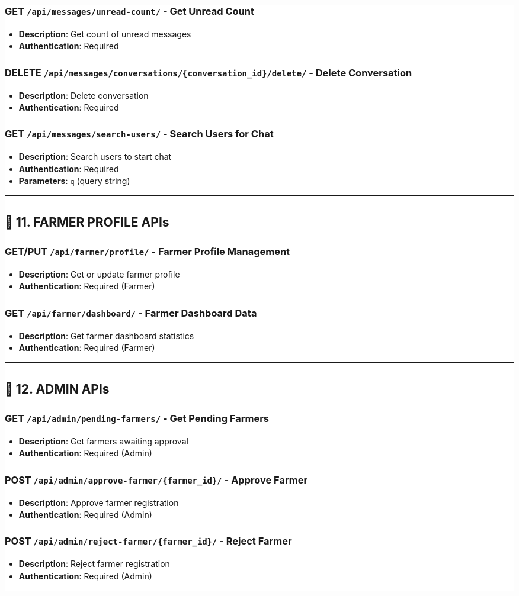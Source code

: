 ### **GET** `/api/messages/unread-count/` - Get Unread Count
- **Description**: Get count of unread messages
- **Authentication**: Required

### **DELETE** `/api/messages/conversations/{conversation_id}/delete/` - Delete Conversation
- **Description**: Delete conversation
- **Authentication**: Required

### **GET** `/api/messages/search-users/` - Search Users for Chat
- **Description**: Search users to start chat
- **Authentication**: Required
- **Parameters**: `q` (query string)

---

## 🚜 **11. FARMER PROFILE APIs**

### **GET/PUT** `/api/farmer/profile/` - Farmer Profile Management
- **Description**: Get or update farmer profile
- **Authentication**: Required (Farmer)

### **GET** `/api/farmer/dashboard/` - Farmer Dashboard Data
- **Description**: Get farmer dashboard statistics
- **Authentication**: Required (Farmer)

---

## 👑 **12. ADMIN APIs**

### **GET** `/api/admin/pending-farmers/` - Get Pending Farmers
- **Description**: Get farmers awaiting approval
- **Authentication**: Required (Admin)

### **POST** `/api/admin/approve-farmer/{farmer_id}/` - Approve Farmer
- **Description**: Approve farmer registration
- **Authentication**: Required (Admin)

### **POST** `/api/admin/reject-farmer/{farmer_id}/` - Reject Farmer
- **Description**: Reject farmer registration
- **Authentication**: Required (Admin)

---